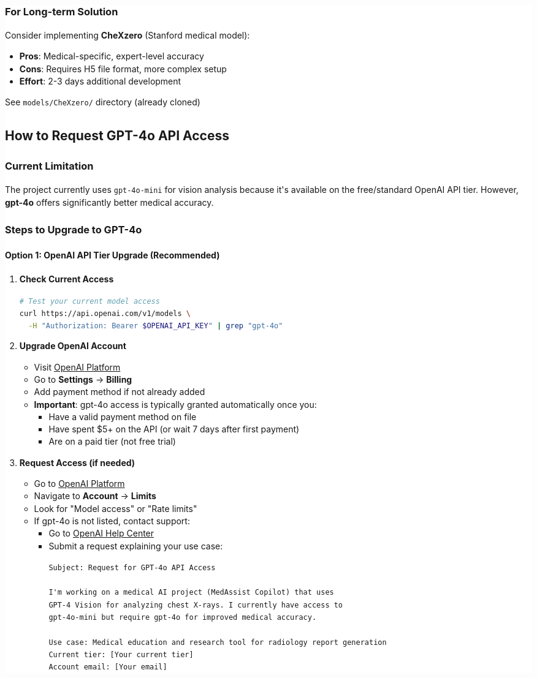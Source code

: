 ### For Long-term Solution

Consider implementing **CheXzero** (Stanford medical model):
- **Pros**: Medical-specific, expert-level accuracy
- **Cons**: Requires H5 file format, more complex setup
- **Effort**: 2-3 days additional development

See `models/CheXzero/` directory (already cloned)

## How to Request GPT-4o API Access

### Current Limitation

The project currently uses `gpt-4o-mini` for vision analysis because it's available on the free/standard OpenAI API tier. However, **gpt-4o** offers significantly better medical accuracy.

### Steps to Upgrade to GPT-4o

#### Option 1: OpenAI API Tier Upgrade (Recommended)

1. **Check Current Access**
   ```bash
   # Test your current model access
   curl https://api.openai.com/v1/models \
     -H "Authorization: Bearer $OPENAI_API_KEY" | grep "gpt-4o"
   ```

2. **Upgrade OpenAI Account**
   - Visit [OpenAI Platform](https://platform.openai.com/account/billing)
   - Go to **Settings** → **Billing**
   - Add payment method if not already added
   - **Important**: gpt-4o access is typically granted automatically once you:
     - Have a valid payment method on file
     - Have spent $5+ on the API (or wait 7 days after first payment)
     - Are on a paid tier (not free trial)

3. **Request Access (if needed)**
   - Go to [OpenAI Platform](https://platform.openai.com/)
   - Navigate to **Account** → **Limits**
   - Look for "Model access" or "Rate limits"
   - If gpt-4o is not listed, contact support:
     - Go to [OpenAI Help Center](https://help.openai.com/)
     - Submit a request explaining your use case:
       ```
       Subject: Request for GPT-4o API Access

       I'm working on a medical AI project (MedAssist Copilot) that uses
       GPT-4 Vision for analyzing chest X-rays. I currently have access to
       gpt-4o-mini but require gpt-4o for improved medical accuracy.

       Use case: Medical education and research tool for radiology report generation
       Current tier: [Your current tier]
       Account email: [Your email]
       ```

